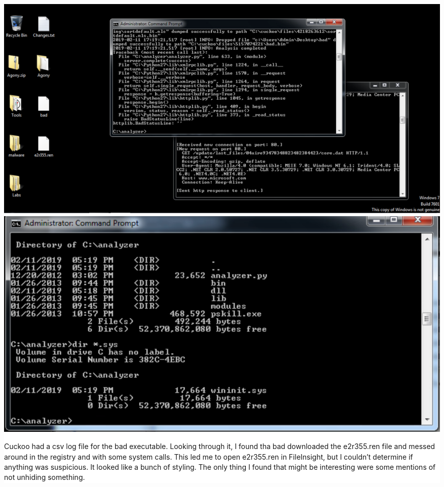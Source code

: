 ![](img/week5/fileOnDesktop.png)
![](img/week5/dirSearch.png)

Cuckoo had a csv log file for the bad executable. Looking through it, I found tha bad downloaded the e2r355.ren file and messed around in the registry and with some system calls. This led me to open e2r355.ren in FileInsight, but I couldn’t determine if anything was suspicious. It looked like a bunch of styling. The only thing I found that might be interesting were some mentions of not unhiding something.
